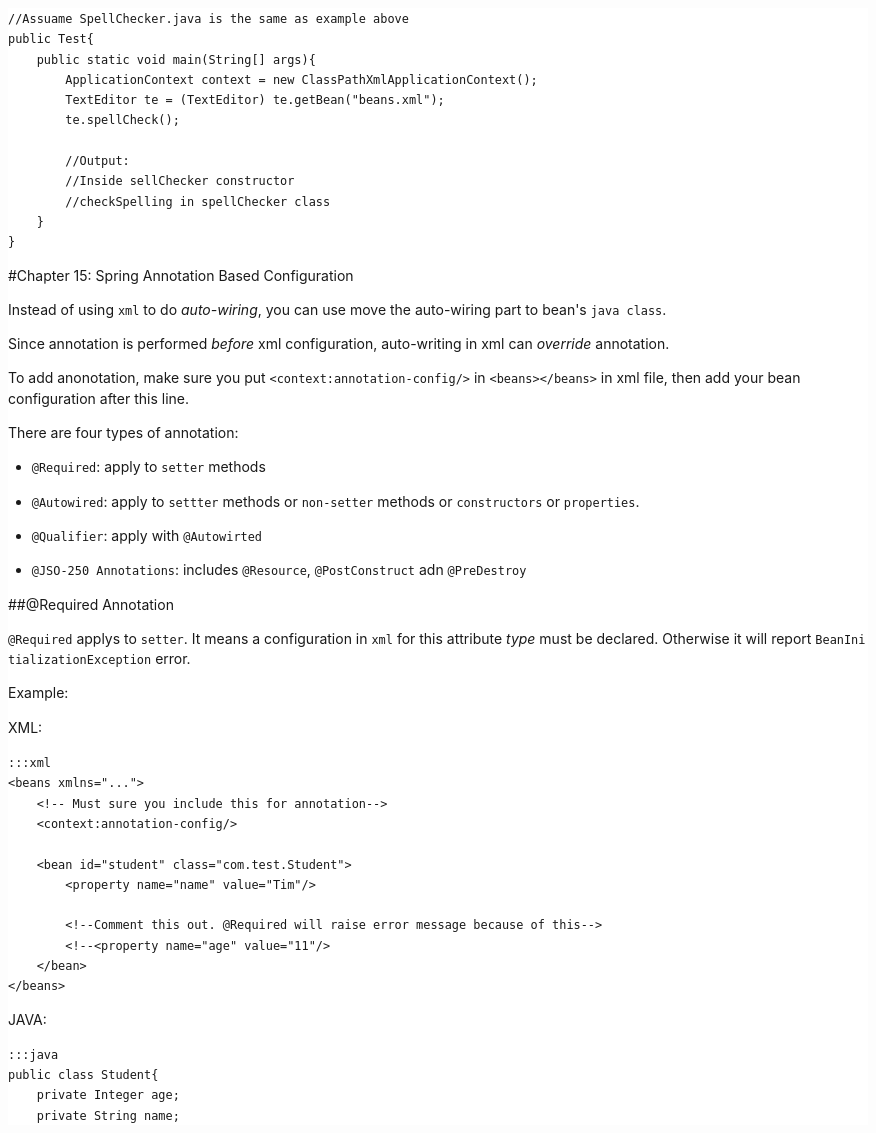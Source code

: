 	//Assuame SpellChecker.java is the same as example above
	public Test{
		public static void main(String[] args){
			ApplicationContext context = new ClassPathXmlApplicationContext();
			TextEditor te = (TextEditor) te.getBean("beans.xml");
			te.spellCheck();

			//Output:
			//Inside sellChecker constructor
			//checkSpelling in spellChecker class
		}
	}

#Chapter 15: Spring Annotation Based Configuration

Instead of using `xml` to do *auto-wiring*, you can use move the auto-wiring part to bean's `java class`.

Since annotation is performed *before* xml configuration, auto-writing in xml can *override* annotation.

To add anonotation, make sure you put `<context:annotation-config/>` in `<beans></beans>` in xml file, then add your bean configuration after this line.

There are four types of annotation:

- `@Required`: apply to `setter` methods

- `@Autowired`: apply to `settter` methods or `non-setter` methods or `constructors` or `properties`.

- `@Qualifier`: apply with `@Autowirted`

- `@JSO-250 Annotations`: includes `@Resource`, `@PostConstruct` adn `@PreDestroy`

##@Required Annotation

`@Required` applys to `setter`. It means a configuration in `xml` for this attribute *type* must be declared. Otherwise it will report `BeanInitializationException` error.

Example:

XML:

	:::xml
	<beans xmlns="...">
		<!-- Must sure you include this for annotation-->
		<context:annotation-config/>

		<bean id="student" class="com.test.Student">
			<property name="name" value="Tim"/>

			<!--Comment this out. @Required will raise error message because of this-->
			<!--<property name="age" value="11"/>
		</bean>
	</beans>

JAVA:

	:::java
	public class Student{
		private Integer age;
		private String name;
